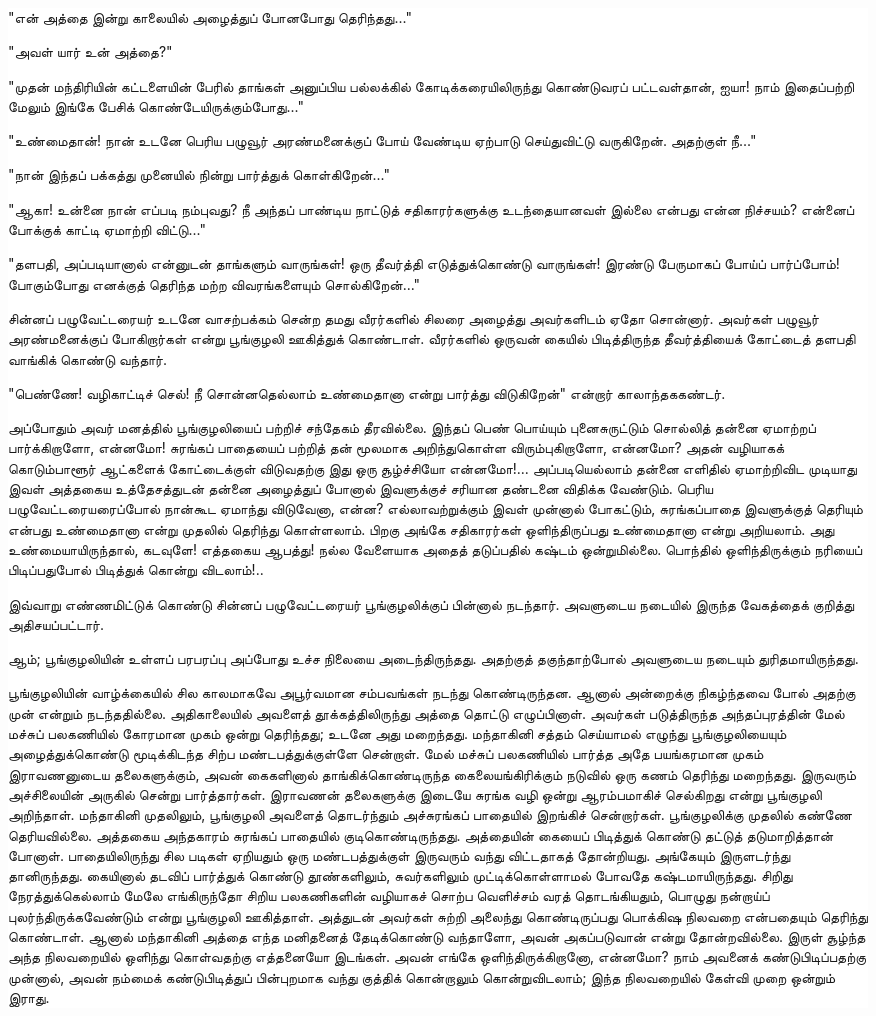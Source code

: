 "என் அத்தை இன்று காலையில் அழைத்துப் போனபோது தெரிந்தது..."

"அவள் யார் உன் அத்தை?"

"முதன் மந்திரியின் கட்டளையின் பேரில் தாங்கள் அனுப்பிய பல்லக்கில் கோடிக்கரையிலிருந்து கொண்டுவரப் பட்டவள்தான், ஐயா! நாம் இதைப்பற்றி மேலும் இங்கே பேசிக் கொண்டேயிருக்கும்போது..."

"உண்மைதான்! நான் உடனே பெரிய பழுவூர் அரண்மனைக்குப் போய் வேண்டிய ஏற்பாடு செய்துவிட்டு வருகிறேன். அதற்குள் நீ..."

"நான் இந்தப் பக்கத்து முனையில் நின்று பார்த்துக் கொள்கிறேன்..."

"ஆகா! உன்னை நான் எப்படி நம்புவது? நீ அந்தப் பாண்டிய நாட்டுத் சதிகாரர்களுக்கு உடந்தையானவள் இல்லை என்பது என்ன நிச்சயம்? என்னைப் போக்குக் காட்டி ஏமாற்றி விட்டு..."

"தளபதி, அப்படியானால் என்னுடன் தாங்களும் வாருங்கள்! ஒரு தீவர்த்தி எடுத்துக்கொண்டு வாருங்கள்! இரண்டு பேருமாகப் போய்ப் பார்ப்போம்! போகும்போது எனக்குத் தெரிந்த மற்ற விவரங்களையும் சொல்கிறேன்..."

சின்னப் பழுவேட்டரையர் உடனே வாசற்பக்கம் சென்ற தமது வீரர்களில் சிலரை அழைத்து அவர்களிடம் ஏதோ சொன்னார். அவர்கள் பழுவூர் அரண்மனைக்குப் போகிறார்கள் என்று பூங்குழலி ஊகித்துக் கொண்டாள். வீரர்களில் ஒருவன் கையில் பிடித்திருந்த தீவர்த்தியைக் கோட்டைத் தளபதி வாங்கிக் கொண்டு வந்தார்.

"பெண்ணே! வழிகாட்டிச் செல்! நீ சொன்னதெல்லாம் உண்மைதானா என்று பார்த்து விடுகிறேன்" என்றார் காலாந்தககண்டர்.

அப்போதும் அவர் மனத்தில் பூங்குழலியைப் பற்றிச் சந்தேகம் தீரவில்லை. இந்தப் பெண் பொய்யும் புனைசுருட்டும் சொல்லித் தன்னை ஏமாற்றப் பார்க்கிறாளோ, என்னமோ! சுரங்கப் பாதையைப் பற்றித் தன் மூலமாக அறிந்துகொள்ள விரும்புகிறாளோ, என்னமோ? அதன் வழியாகக் கொடும்பாளூர் ஆட்களைக் கோட்டைக்குள் விடுவதற்கு இது ஒரு சூழ்ச்சியோ என்னமோ!... அப்படியெல்லாம் தன்னை எளிதில் ஏமாற்றிவிட முடியாது இவள் அத்தகைய உத்தேசத்துடன் தன்னை அழைத்துப் போனால் இவளுக்குச் சரியான தண்டனை விதிக்க வேண்டும். பெரிய பழுவேட்டரையரைப்போல் நான்கூட ஏமாந்து விடுவேனா, என்ன? எல்லாவற்றுக்கும் இவள் முன்னால் போகட்டும், சுரங்கப்பாதை இவளுக்குத் தெரியும் என்பது உண்மைதானா என்று முதலில் தெரிந்து கொள்ளலாம். பிறகு அங்கே சதிகாரர்கள் ஒளிந்திருப்பது உண்மைதானா என்று அறியலாம். அது உண்மையாயிருந்தால், கடவுளே! எத்தகைய ஆபத்து! நல்ல வேளையாக அதைத் தடுப்பதில் கஷ்டம் ஒன்றுமில்லை. பொந்தில் ஒளிந்திருக்கும் நரியைப் பிடிப்பதுபோல் பிடித்துக் கொன்று விடலாம்!..

இவ்வாறு எண்ணமிட்டுக் கொண்டு சின்னப் பழுவேட்டரையர் பூங்குழலிக்குப் பின்னால் நடந்தார். அவளுடைய நடையில் இருந்த வேகத்தைக் குறித்து அதிசயப்பட்டார்.

ஆம்; பூங்குழலியின் உள்ளப் பரபரப்பு அப்போது உச்ச நிலையை அடைந்திருந்தது. அதற்குத் தகுந்தாற்போல் அவளுடைய நடையும் துரிதமாயிருந்தது.

பூங்குழலியின் வாழ்க்கையில் சில காலமாகவே அபூர்வமான சம்பவங்கள் நடந்து கொண்டிருந்தன. ஆனால் அன்றைக்கு நிகழ்ந்தவை போல் அதற்கு முன் என்றும் நடந்ததில்லை. அதிகாலையில் அவளைத் தூக்கத்திலிருந்து அத்தை தொட்டு எழுப்பினாள். அவர்கள் படுத்திருந்த அந்தப்புரத்தின் மேல் மச்சுப் பலகணியில் கோரமான முகம் ஒன்று தெரிந்தது; உடனே அது மறைந்தது. மந்தாகினி சத்தம் செய்யாமல் எழுந்து பூங்குழலியையும் அழைத்துக்கொண்டு மூடிக்கிடந்த சிற்ப மண்டபத்துக்குள்ளே சென்றாள். மேல் மச்சுப் பலகணியில் பார்த்த அதே பயங்கரமான முகம் இராவணனுடைய தலைகளுக்கும், அவன் கைகளினால் தாங்கிக்கொண்டிருந்த கைலையங்கிரிக்கும் நடுவில் ஒரு கணம் தெரிந்து மறைந்தது. இருவரும் அச்சிலையின் அருகில் சென்று பார்த்தார்கள். இராவணன் தலைகளுக்கு இடையே சுரங்க வழி ஒன்று ஆரம்பமாகிச் செல்கிறது என்று பூங்குழலி அறிந்தாள். மந்தாகினி முதலிலும், பூங்குழலி அவளைத் தொடர்ந்தும் அச்சுரங்கப் பாதையில் இறங்கிச் சென்றார்கள். பூங்குழலிக்கு முதலில் கண்ணே தெரியவில்லை. அத்தகைய அந்தகாரம் சுரங்கப் பாதையில் குடிகொண்டிருந்தது. அத்தையின் கையைப் பிடித்துக் கொண்டு தட்டுத் தடுமாறித்தான் போனாள். பாதையிலிருந்து சில படிகள் ஏறியதும் ஒரு மண்டபத்துக்குள் இருவரும் வந்து விட்டதாகத் தோன்றியது. அங்கேயும் இருளடர்ந்து தானிருந்தது. கையினால் தடவிப் பார்த்துக் கொண்டு தூண்களிலும், சுவர்களிலும் முட்டிக்கொள்ளாமல் போவதே கஷ்டமாயிருந்தது. சிறிது நேரத்துக்கெல்லாம் மேலே எங்கிருந்தோ சிறிய பலகணிகளின் வழியாகச் சொற்ப வெளிச்சம் வரத் தொடங்கியதும், பொழுது நன்றாய்ப் புலர்ந்திருக்கவேண்டும் என்று பூங்குழலி ஊகித்தாள். அத்துடன் அவர்கள் சுற்றி அலைந்து கொண்டிருப்பது பொக்கிஷ நிலவறை என்பதையும் தெரிந்து கொண்டாள். ஆனால் மந்தாகினி அத்தை எந்த மனிதனைத் தேடிக்கொண்டு வந்தாளோ, அவன் அகப்படுவான் என்று தோன்றவில்லை. இருள் சூழ்ந்த அந்த நிலவறையில் ஒளிந்து கொள்வதற்கு எத்தனையோ இடங்கள். அவன் எங்கே ஒளிந்திருக்கிறானோ, என்னமோ? நாம் அவனைக் கண்டுபிடிப்பதற்கு முன்னால், அவன் நம்மைக் கண்டுபிடித்துப் பின்புறமாக வந்து குத்திக் கொன்றாலும் கொன்றுவிடலாம்; இந்த நிலவறையில் கேள்வி முறை ஒன்றும் இராது.
